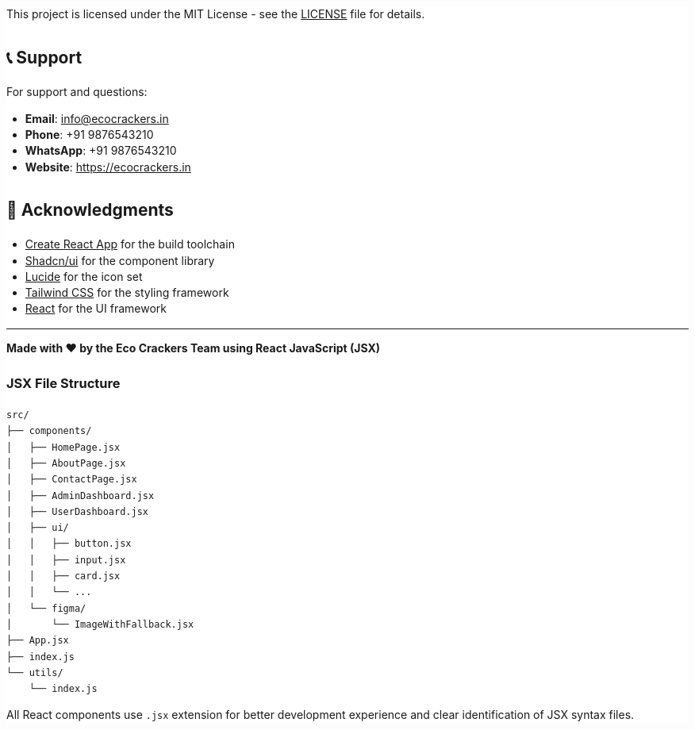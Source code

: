 This project is licensed under the MIT License - see the [LICENSE](LICENSE) file for details.

## 📞 Support

For support and questions:
- **Email**: info@ecocrackers.in
- **Phone**: +91 9876543210
- **WhatsApp**: +91 9876543210
- **Website**: https://ecocrackers.in

## 🙏 Acknowledgments

- [Create React App](https://create-react-app.dev/) for the build toolchain
- [Shadcn/ui](https://ui.shadcn.com/) for the component library
- [Lucide](https://lucide.dev/) for the icon set
- [Tailwind CSS](https://tailwindcss.com/) for the styling framework
- [React](https://reactjs.org/) for the UI framework

---

**Made with ❤️ by the Eco Crackers Team using React JavaScript (JSX)**

### JSX File Structure
```
src/
├── components/
│   ├── HomePage.jsx
│   ├── AboutPage.jsx
│   ├── ContactPage.jsx
│   ├── AdminDashboard.jsx
│   ├── UserDashboard.jsx
│   ├── ui/
│   │   ├── button.jsx
│   │   ├── input.jsx
│   │   ├── card.jsx
│   │   └── ...
│   └── figma/
│       └── ImageWithFallback.jsx
├── App.jsx
├── index.js
└── utils/
    └── index.js
```

All React components use `.jsx` extension for better development experience and clear identification of JSX syntax files.